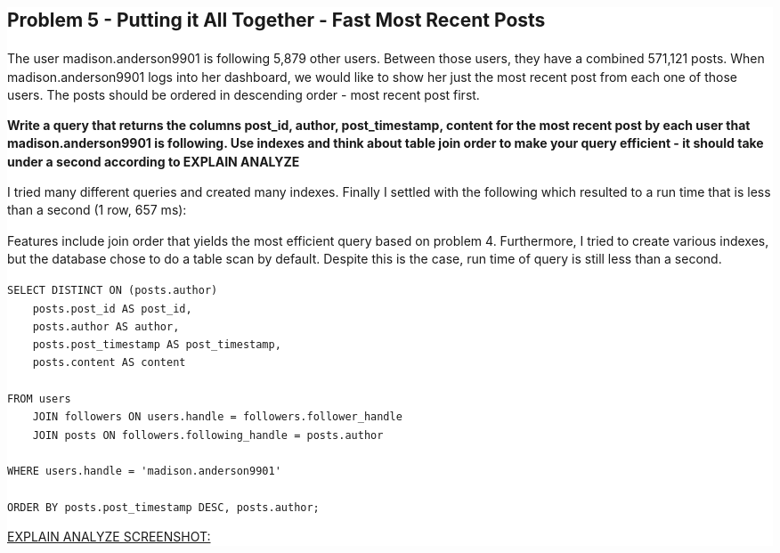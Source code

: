 ## Problem 5 - Putting it All Together - Fast Most Recent Posts

The user madison.anderson9901 is following 5,879 other users.  Between those users, they have a combined 571,121 posts.  When madison.anderson9901 logs into her dashboard, we would like to show her just the most recent post from each one of those users.  The posts should be ordered in descending order - most recent post first.

**Write a query that returns the columns post_id, author, post_timestamp, content for the most recent post by each user that madison.anderson9901 is following.  Use indexes and think about table join order to make your query efficient - it should take under a second according to EXPLAIN ANALYZE**

I tried many different queries and created many indexes. Finally I settled with the following which resulted to a run time that is less than a second (1 row, 657 ms):

Features include join order that yields the most efficient query based on problem 4. Furthermore, I tried to create various indexes, but the database chose to do a table scan by default. Despite this is the case, run time of query is still less than a second.

```
SELECT DISTINCT ON (posts.author)
    posts.post_id AS post_id,
    posts.author AS author,
    posts.post_timestamp AS post_timestamp,
    posts.content AS content

FROM users
    JOIN followers ON users.handle = followers.follower_handle
    JOIN posts ON followers.following_handle = posts.author

WHERE users.handle = 'madison.anderson9901'

ORDER BY posts.post_timestamp DESC, posts.author;
```

<ins>EXPLAIN ANALYZE SCREENSHOT:</ins>

